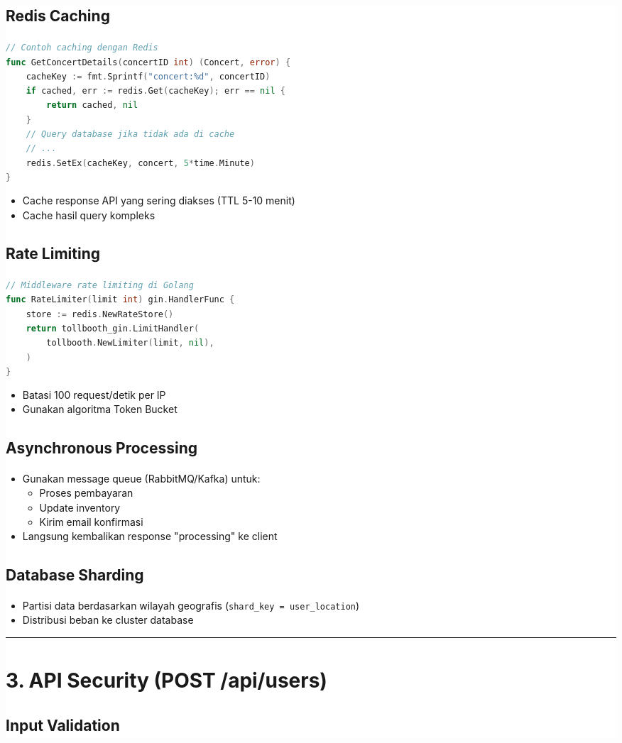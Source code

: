 ## Redis Caching

```go
// Contoh caching dengan Redis
func GetConcertDetails(concertID int) (Concert, error) {
    cacheKey := fmt.Sprintf("concert:%d", concertID)
    if cached, err := redis.Get(cacheKey); err == nil {
        return cached, nil
    }
    // Query database jika tidak ada di cache
    // ...
    redis.SetEx(cacheKey, concert, 5*time.Minute)
}
```
- Cache response API yang sering diakses (TTL 5-10 menit)
- Cache hasil query kompleks

## Rate Limiting

```go
// Middleware rate limiting di Golang
func RateLimiter(limit int) gin.HandlerFunc {
    store := redis.NewRateStore()
    return tollbooth_gin.LimitHandler(
        tollbooth.NewLimiter(limit, nil),
    )
}
```
- Batasi 100 request/detik per IP
- Gunakan algoritma Token Bucket

## Asynchronous Processing

- Gunakan message queue (RabbitMQ/Kafka) untuk:
    - Proses pembayaran
    - Update inventory
    - Kirim email konfirmasi
- Langsung kembalikan response "processing" ke client

## Database Sharding

- Partisi data berdasarkan wilayah geografis (`shard_key = user_location`)
- Distribusi beban ke cluster database

---

# 3. API Security (POST /api/users)

## Input Validation
